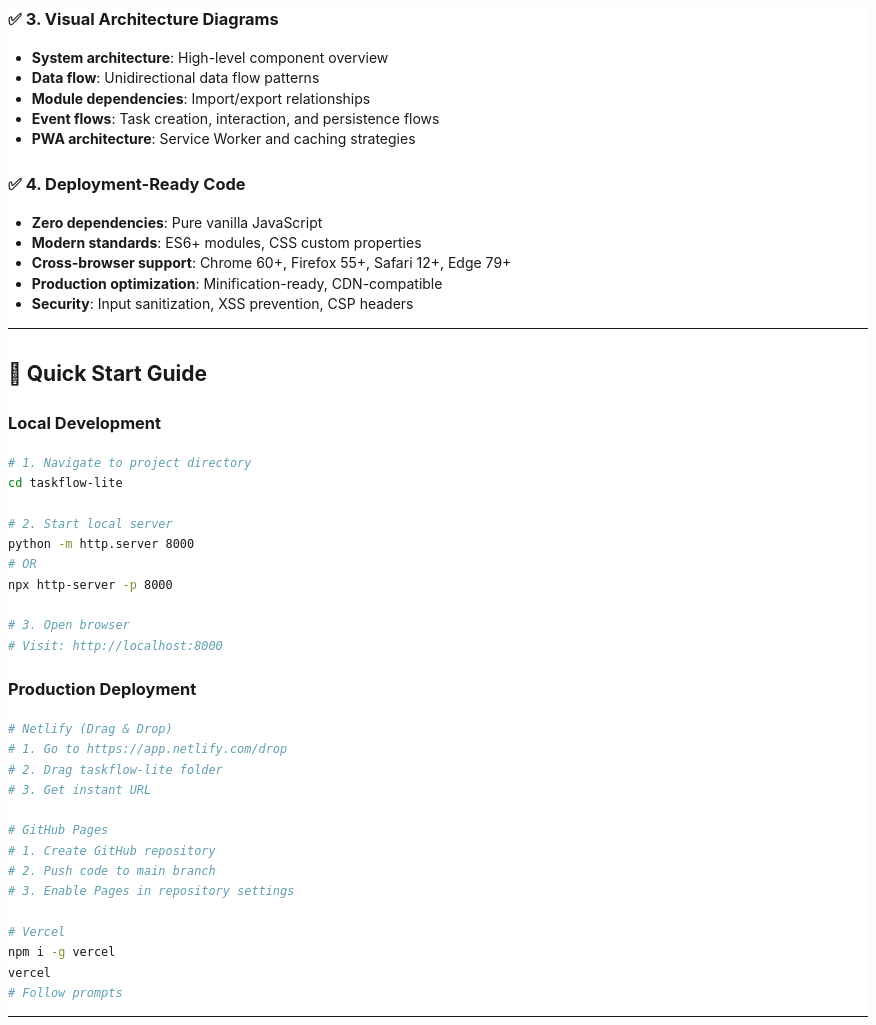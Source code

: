 ### ✅ **3. Visual Architecture Diagrams**
- **System architecture**: High-level component overview
- **Data flow**: Unidirectional data flow patterns
- **Module dependencies**: Import/export relationships
- **Event flows**: Task creation, interaction, and persistence flows
- **PWA architecture**: Service Worker and caching strategies

### ✅ **4. Deployment-Ready Code**
- **Zero dependencies**: Pure vanilla JavaScript
- **Modern standards**: ES6+ modules, CSS custom properties
- **Cross-browser support**: Chrome 60+, Firefox 55+, Safari 12+, Edge 79+
- **Production optimization**: Minification-ready, CDN-compatible
- **Security**: Input sanitization, XSS prevention, CSP headers

---

## 🚀 **Quick Start Guide**

### **Local Development**
```bash
# 1. Navigate to project directory
cd taskflow-lite

# 2. Start local server
python -m http.server 8000
# OR
npx http-server -p 8000

# 3. Open browser
# Visit: http://localhost:8000
```

### **Production Deployment**
```bash
# Netlify (Drag & Drop)
# 1. Go to https://app.netlify.com/drop
# 2. Drag taskflow-lite folder
# 3. Get instant URL

# GitHub Pages
# 1. Create GitHub repository
# 2. Push code to main branch
# 3. Enable Pages in repository settings

# Vercel
npm i -g vercel
vercel
# Follow prompts
```

---